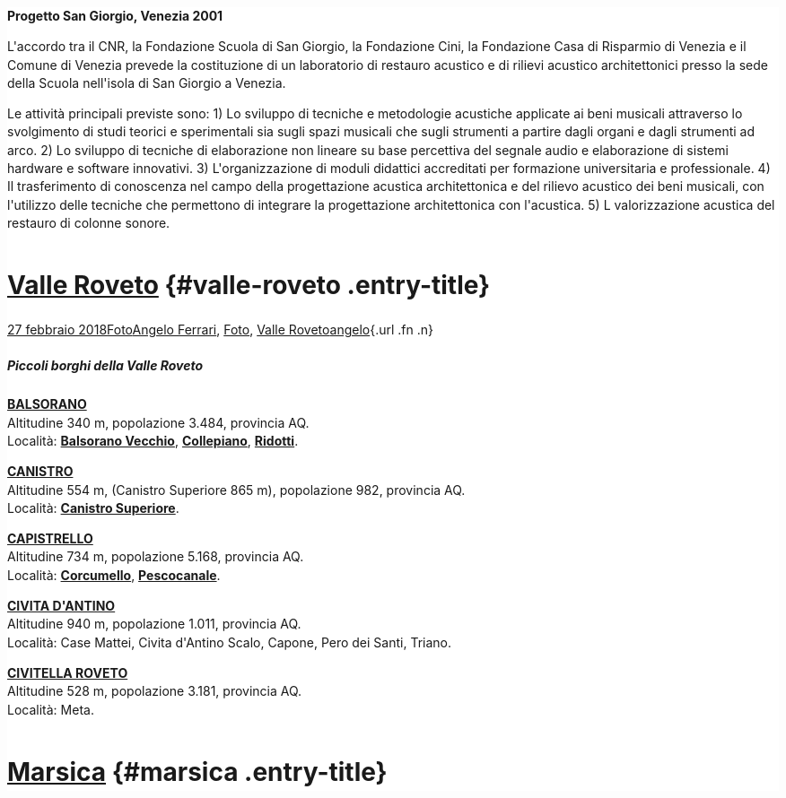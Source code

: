 **Progetto San Giorgio, Venezia 2001**

L'accordo tra il CNR, la Fondazione Scuola di San Giorgio, la Fondazione Cini, la Fondazione Casa di Risparmio di Venezia  e il Comune di Venezia prevede la costituzione di un laboratorio di restauro acustico e di rilievi acustico architettonici presso la sede della Scuola nell'isola di San Giorgio a Venezia.

Le attività principali previste sono: 1) Lo sviluppo di tecniche e metodologie acustiche applicate ai beni musicali attraverso lo svolgimento di studi teorici e sperimentali sia sugli spazi musicali che sugli strumenti a partire dagli organi e dagli strumenti ad arco. 2) Lo sviluppo di tecniche di elaborazione non lineare su base percettiva del segnale audio e elaborazione di sistemi hardware e software innovativi. 3) L'organizzazione di moduli didattici accreditati per formazione universitaria e professionale. 4) Il trasferimento di conoscenza nel campo della progettazione acustica architettonica e del rilievo acustico dei beni musicali, con l'utilizzo delle tecniche che permettono di integrare la progettazione architettonica con l'acustica. 5) L valorizzazione acustica del restauro di colonne sonore.

[Valle Roveto](index95d2.html?p=1587) {#valle-roveto .entry-title}
=====================================

[27 febbraio 2018](index95d2.html?p=1587 "Permalink a Valle Roveto")[Foto](index335b.html?cat=155)[Angelo Ferrari](indexdddd.html?tag=angelo-ferrari), [Foto](index2e63.html?tag=foto), [Valle Roveto](index79f1.html?tag=valle-roveto)[angelo](indexcd64.html?author=1 "Vedi tutti gli articoli di angelo"){.url .fn .n}

##### Piccoli borghi della Valle Roveto

[**BALSORANO**](https://www.flickr.com/photos/112554745@N05/albums/72157651157537632)\
Altitudine 340 m, popolazione 3.484, provincia AQ.\
Località: [**Balsorano Vecchio**](https://www.flickr.com/photos/112554745@N05/albums/72157653195187860), [**Collepiano**](https://www.flickr.com/photos/112554745@N05/albums/72157653616235565), [**Ridotti**](https://www.flickr.com/photos/112554745@N05/albums/72157651286751213).

[**CANISTRO**](https://www.flickr.com/photos/112554745@N05/albums/72157651177301175/with/16717093242/)\
Altitudine 554 m, (Canistro Superiore 865 m), popolazione 982, provincia AQ.\
Località: [**Canistro Superiore**](https://www.flickr.com/photos/112554745@N05/albums/72157651177301175/with/16717093242/).

[**CAPISTRELLO**](https://www.flickr.com/photos/112554745@N05/albums/72157651172970662)\
Altitudine 734 m, popolazione 5.168, provincia AQ.\
Località: [**Corcumello**](https://www.flickr.com/photos/112554745@N05/albums/72157648862212153), [**Pescocanale**](https://www.flickr.com/photos/112554745@N05/albums/72157650768547049).

[**CIVITA D'ANTINO**](https://www.flickr.com/photos/112554745@N05/albums/72157650730014127)\
Altitudine 940 m, popolazione 1.011, provincia AQ.\
Località: Case Mattei, Civita d'Antino Scalo, Capone, Pero dei Santi, Triano.

[**CIVITELLA ROVETO**](https://www.flickr.com/photos/112554745@N05/albums/72157651197129671)\
Altitudine 528 m, popolazione 3.181, provincia AQ.\
Località: Meta.



[Marsica](index09e5.html?p=1576) {#marsica .entry-title}
================================
